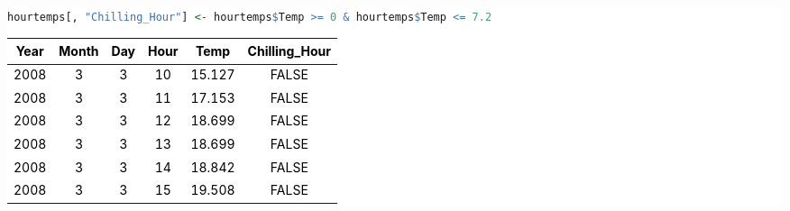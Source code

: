 ``` r
hourtemps[, "Chilling_Hour"] <- hourtemps$Temp >= 0 & hourtemps$Temp <= 7.2
```

<table class="table table-striped table-hover" style="font-size: 14px; color: black; margin-left: auto; margin-right: auto;">
 <thead>
  <tr>
   <th style="text-align:center;"> Year </th>
   <th style="text-align:center;"> Month </th>
   <th style="text-align:center;"> Day </th>
   <th style="text-align:center;"> Hour </th>
   <th style="text-align:center;"> Temp </th>
   <th style="text-align:center;"> Chilling_Hour </th>
  </tr>
 </thead>
<tbody>
  <tr>
   <td style="text-align:center;"> 2008 </td>
   <td style="text-align:center;"> 3 </td>
   <td style="text-align:center;"> 3 </td>
   <td style="text-align:center;"> 10 </td>
   <td style="text-align:center;"> 15.127 </td>
   <td style="text-align:center;"> FALSE </td>
  </tr>
  <tr>
   <td style="text-align:center;"> 2008 </td>
   <td style="text-align:center;"> 3 </td>
   <td style="text-align:center;"> 3 </td>
   <td style="text-align:center;"> 11 </td>
   <td style="text-align:center;"> 17.153 </td>
   <td style="text-align:center;"> FALSE </td>
  </tr>
  <tr>
   <td style="text-align:center;"> 2008 </td>
   <td style="text-align:center;"> 3 </td>
   <td style="text-align:center;"> 3 </td>
   <td style="text-align:center;"> 12 </td>
   <td style="text-align:center;"> 18.699 </td>
   <td style="text-align:center;"> FALSE </td>
  </tr>
  <tr>
   <td style="text-align:center;"> 2008 </td>
   <td style="text-align:center;"> 3 </td>
   <td style="text-align:center;"> 3 </td>
   <td style="text-align:center;"> 13 </td>
   <td style="text-align:center;"> 18.699 </td>
   <td style="text-align:center;"> FALSE </td>
  </tr>
  <tr>
   <td style="text-align:center;"> 2008 </td>
   <td style="text-align:center;"> 3 </td>
   <td style="text-align:center;"> 3 </td>
   <td style="text-align:center;"> 14 </td>
   <td style="text-align:center;"> 18.842 </td>
   <td style="text-align:center;"> FALSE </td>
  </tr>
  <tr>
   <td style="text-align:center;"> 2008 </td>
   <td style="text-align:center;"> 3 </td>
   <td style="text-align:center;"> 3 </td>
   <td style="text-align:center;"> 15 </td>
   <td style="text-align:center;"> 19.508 </td>
   <td style="text-align:center;"> FALSE </td>